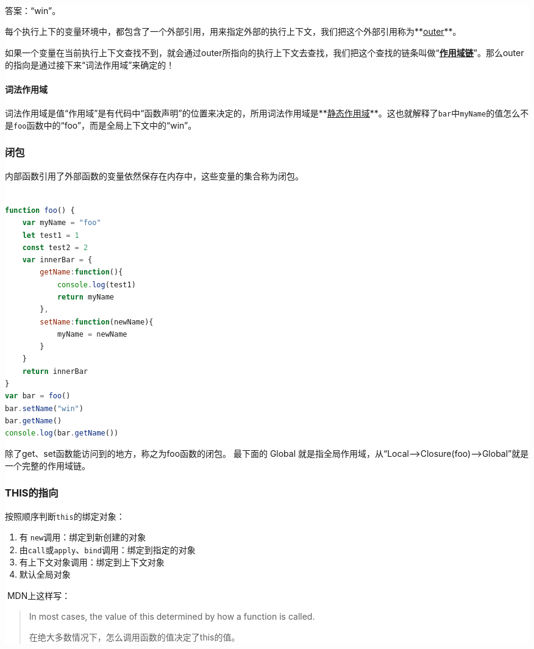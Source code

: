 答案：“win”。

每个执行上下的变量环境中，都包含了一个外部引用，用来指定外部的执行上下文，我们把这个外部引用称为**<u>outer</u>**。

如果一个变量在当前执行上下文查找不到，就会通过outer所指向的执行上下文去查找，我们把这个查找的链条叫做“**<u>作用域链</u>**”。那么outer的指向是通过接下来“词法作用域”来确定的！

#### 词法作用域

词法作用域是值“作用域”是有代码中“函数声明”的位置来决定的，所用词法作用域是**<u>静态作用域</u>**。这也就解释了`bar`中`myName`的值怎么不是`foo`函数中的“foo”，而是全局上下文中的“win”。

### 闭包

内部函数引用了外部函数的变量依然保存在内存中，这些变量的集合称为闭包。

```javascript

function foo() {
    var myName = "foo"
    let test1 = 1
    const test2 = 2
    var innerBar = {
        getName:function(){
            console.log(test1)
            return myName
        },
        setName:function(newName){
            myName = newName
        }
    }
    return innerBar
}
var bar = foo()
bar.setName("win")
bar.getName()
console.log(bar.getName())
```

除了get、set函数能访问到的地方，称之为foo函数的闭包。
最下面的 Global 就是指全局作用域，从“Local–>Closure(foo)–>Global”就是一个完整的作用域链。

### THIS的指向

按照顺序判断`this`的绑定对象：

1. 有 `new`调用：绑定到新创建的对象
2. 由`call`或`apply`、`bind`调用：绑定到指定的对象
3. 有上下文对象调用：绑定到上下文对象
4. 默认全局对象

​	MDN上这样写：

> In most cases, the value of this determined by how a function is called.
>
> 在绝大多数情况下，怎么调用函数的值决定了this的值。
